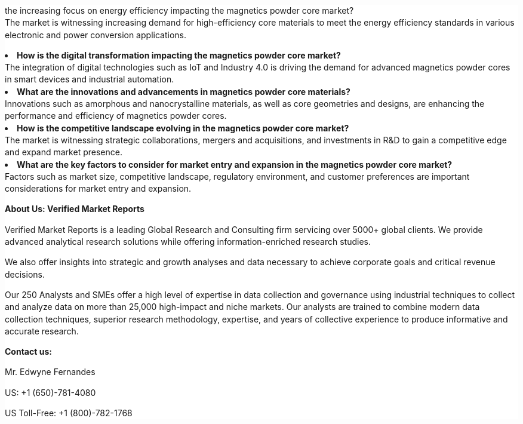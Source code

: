 the increasing focus on energy efficiency impacting the magnetics powder core market?</strong><br>    The market is witnessing increasing demand for high-efficiency core materials to meet the energy efficiency standards in various electronic and power conversion applications.    <li><strong>How is the digital transformation impacting the magnetics powder core market?</strong><br>    The integration of digital technologies such as IoT and Industry 4.0 is driving the demand for advanced magnetics powder cores in smart devices and industrial automation.    <li><strong>What are the innovations and advancements in magnetics powder core materials?</strong><br>    Innovations such as amorphous and nanocrystalline materials, as well as core geometries and designs, are enhancing the performance and efficiency of magnetics powder cores.    <li><strong>How is the competitive landscape evolving in the magnetics powder core market?</strong><br>    The market is witnessing strategic collaborations, mergers and acquisitions, and investments in R&D to gain a competitive edge and expand market presence.    <li><strong>What are the key factors to consider for market entry and expansion in the magnetics powder core market?</strong><br>    Factors such as market size, competitive landscape, regulatory environment, and customer preferences are important considerations for market entry and expansion.  </ol></div></body></html></p><p><strong>About Us: Verified Market Reports</strong></p><p>Verified Market Reports is a leading Global Research and Consulting firm servicing over 5000+ global clients. We provide advanced analytical research solutions while offering information-enriched research studies.</p><p>We also offer insights into strategic and growth analyses and data necessary to achieve corporate goals and critical revenue decisions.</p><p>Our 250 Analysts and SMEs offer a high level of expertise in data collection and governance using industrial techniques to collect and analyze data on more than 25,000 high-impact and niche markets. Our analysts are trained to combine modern data collection techniques, superior research methodology, expertise, and years of collective experience to produce informative and accurate research.</p><p><strong>Contact us:</strong></p><p>Mr. Edwyne Fernandes</p><p>US: +1 (650)-781-4080</p><p>US Toll-Free: +1 (800)-782-1768</p>
